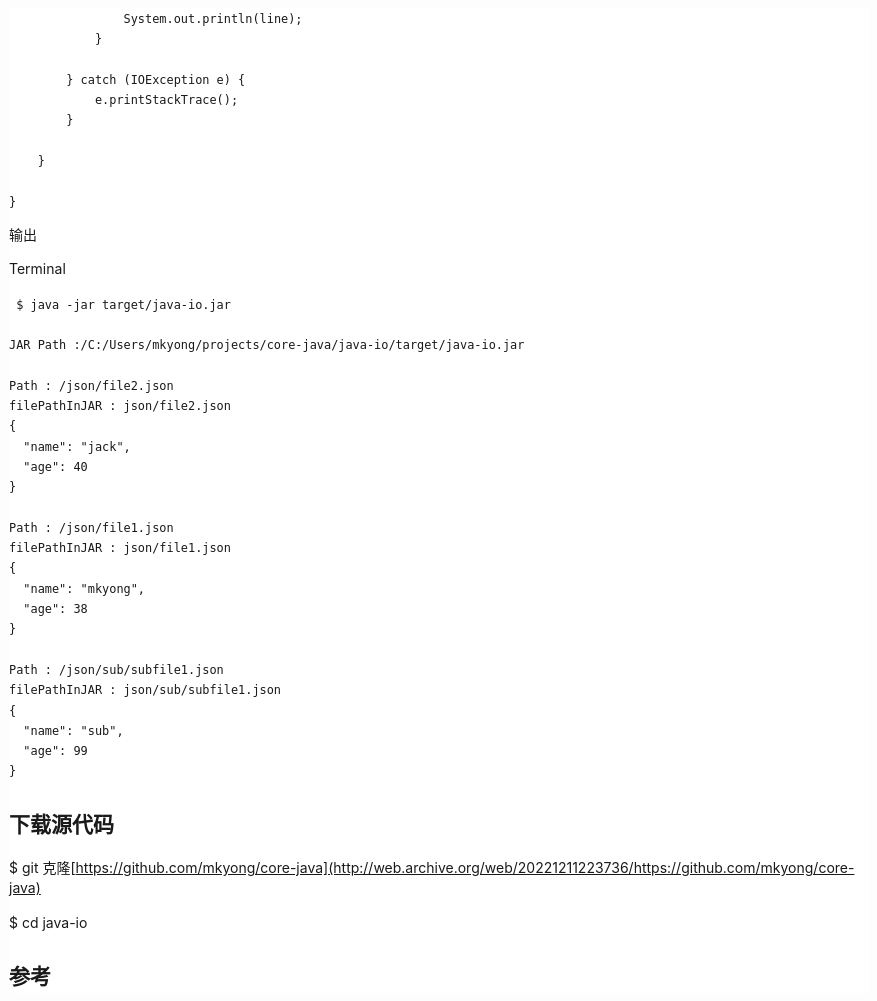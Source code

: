 ```
                System.out.println(line);
            }

        } catch (IOException e) {
            e.printStackTrace();
        }

    }

} 
```

输出

Terminal

```
 $ java -jar target/java-io.jar

JAR Path :/C:/Users/mkyong/projects/core-java/java-io/target/java-io.jar

Path : /json/file2.json
filePathInJAR : json/file2.json
{
  "name": "jack",
  "age": 40
}

Path : /json/file1.json
filePathInJAR : json/file1.json
{
  "name": "mkyong",
  "age": 38
}

Path : /json/sub/subfile1.json
filePathInJAR : json/sub/subfile1.json
{
  "name": "sub",
  "age": 99
} 
```

## 下载源代码

$ git 克隆[https://github.com/mkyong/core-java](http://web.archive.org/web/20221211223736/https://github.com/mkyong/core-java)

$ cd java-io

## 参考
